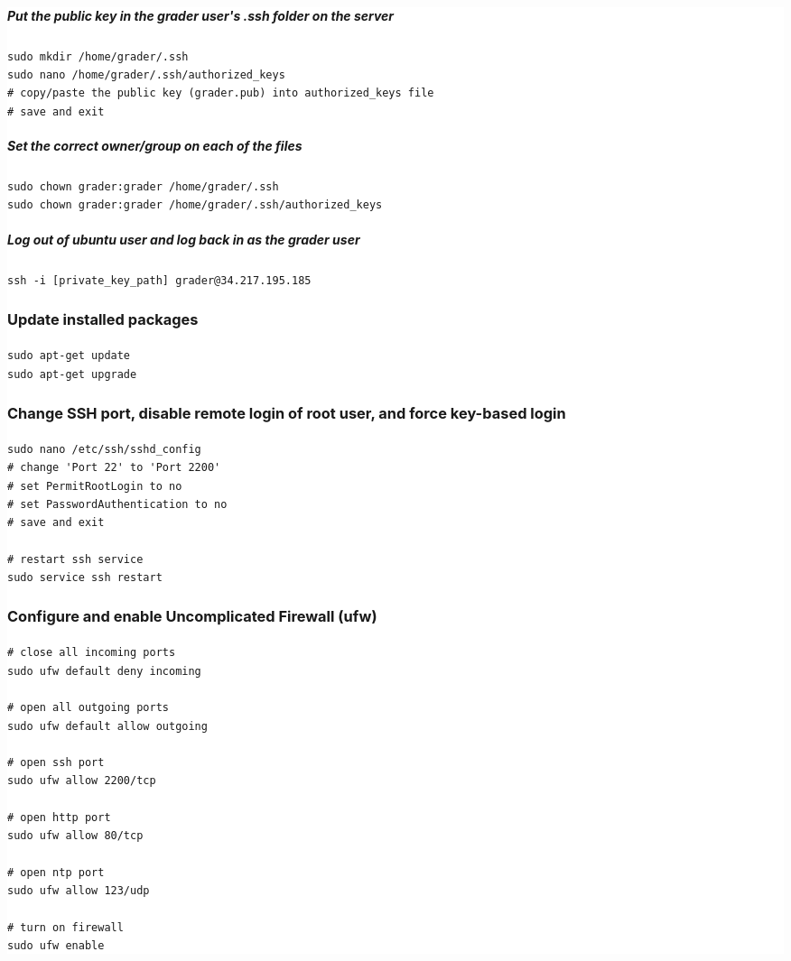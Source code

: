 ##### Put the public key in the grader user's .ssh folder on the server

````
sudo mkdir /home/grader/.ssh
sudo nano /home/grader/.ssh/authorized_keys
# copy/paste the public key (grader.pub) into authorized_keys file
# save and exit
````

##### Set the correct owner/group on each of the files

````
sudo chown grader:grader /home/grader/.ssh
sudo chown grader:grader /home/grader/.ssh/authorized_keys
````

##### Log out of ubuntu user and log back in as the grader user

````
ssh -i [private_key_path] grader@34.217.195.185
````

### Update installed packages

````
sudo apt-get update
sudo apt-get upgrade
````

### Change SSH port, disable remote login of root user, and force key-based login

````
sudo nano /etc/ssh/sshd_config
# change 'Port 22' to 'Port 2200'
# set PermitRootLogin to no
# set PasswordAuthentication to no
# save and exit

# restart ssh service
sudo service ssh restart
````

### Configure and enable Uncomplicated Firewall (ufw)

````
# close all incoming ports
sudo ufw default deny incoming

# open all outgoing ports
sudo ufw default allow outgoing

# open ssh port
sudo ufw allow 2200/tcp

# open http port
sudo ufw allow 80/tcp

# open ntp port
sudo ufw allow 123/udp

# turn on firewall
sudo ufw enable
````
